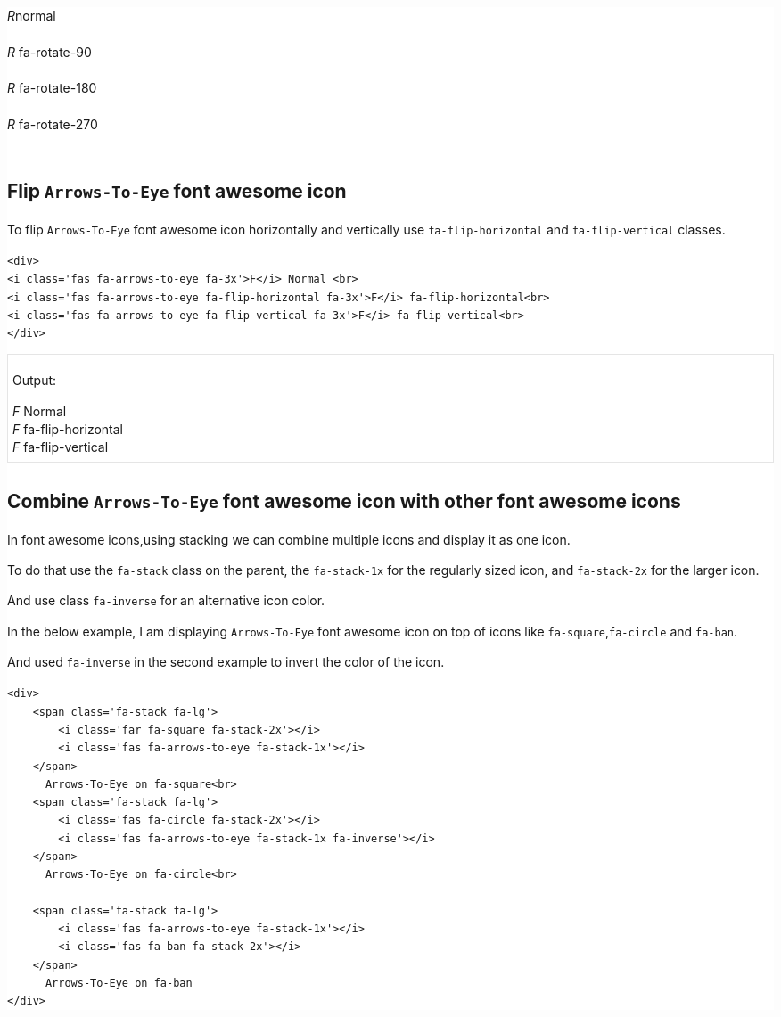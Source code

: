 
<div>
<i class='fas fa-arrows-to-eye fa-3x'>R</i>normal<br/><br/>
<i class='fas fa-arrows-to-eye fa-rotate-90 fa-3x'>R</i> fa-rotate-90<br/><br/> 
<i class='fas fa-arrows-to-eye fa-rotate-180  fa-3x'>R</i> fa-rotate-180<br/><br/> 
<i class='fas fa-arrows-to-eye fa-rotate-270 fa-3x'>R</i> fa-rotate-270<br/><br/>
</div>
</div>

## Flip `Arrows-To-Eye` font awesome icon
 To flip `Arrows-To-Eye` font awesome icon horizontally and vertically use `fa-flip-horizontal` and `fa-flip-vertical` classes.

```
<div>
<i class='fas fa-arrows-to-eye fa-3x'>F</i> Normal <br>
<i class='fas fa-arrows-to-eye fa-flip-horizontal fa-3x'>F</i> fa-flip-horizontal<br>
<i class='fas fa-arrows-to-eye fa-flip-vertical fa-3x'>F</i> fa-flip-vertical<br>
</div>
```

<div style='border:1px solid rgba(0,0,0,.1);margin-bottom:10px;padding:5px;'>
<p>Output:</p>


<div>
<i class='fas fa-arrows-to-eye fa-3x'>F</i> Normal <br>
<i class='fas fa-arrows-to-eye fa-flip-horizontal fa-3x'>F</i> fa-flip-horizontal<br>
<i class='fas fa-arrows-to-eye fa-flip-vertical fa-3x'>F</i> fa-flip-vertical<br>
</div>
</div>

## Combine `Arrows-To-Eye` font awesome icon with other font awesome icons

In font awesome icons,using stacking we can combine multiple icons and display it as one icon.

To do that use the `fa-stack` class on the parent, the `fa-stack-1x` for the regularly sized icon, and `fa-stack-2x` for the larger icon.

And use class `fa-inverse` for an alternative icon color. 

In the below example, I am displaying `Arrows-To-Eye` font awesome icon on top of icons like `fa-square`,`fa-circle` and `fa-ban`.

And used `fa-inverse` in the second example to invert the color of the icon.
```
<div>
    <span class='fa-stack fa-lg'>
        <i class='far fa-square fa-stack-2x'></i>
        <i class='fas fa-arrows-to-eye fa-stack-1x'></i>
    </span>
      Arrows-To-Eye on fa-square<br>
    <span class='fa-stack fa-lg'>
        <i class='fas fa-circle fa-stack-2x'></i>
        <i class='fas fa-arrows-to-eye fa-stack-1x fa-inverse'></i>
    </span>
      Arrows-To-Eye on fa-circle<br>

    <span class='fa-stack fa-lg'>
        <i class='fas fa-arrows-to-eye fa-stack-1x'></i>
        <i class='fas fa-ban fa-stack-2x'></i>
    </span>
      Arrows-To-Eye on fa-ban
</div>
```
